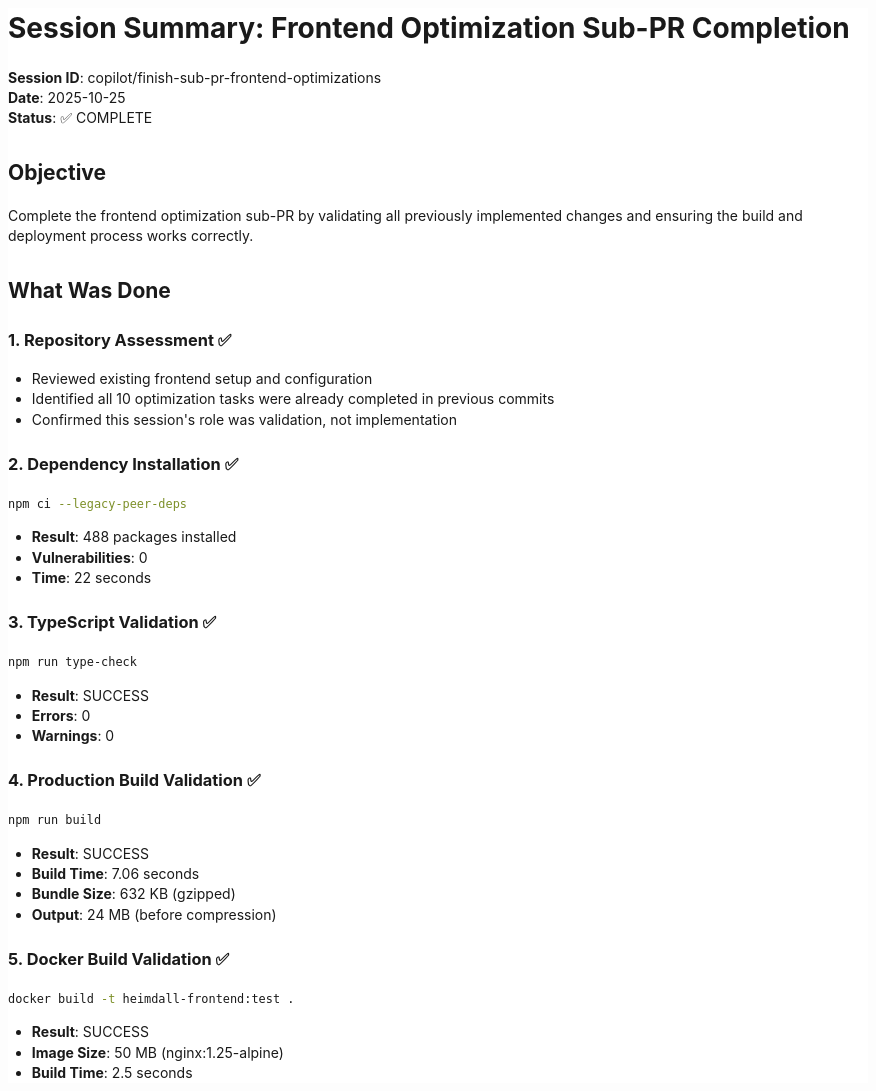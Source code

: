 # Session Summary: Frontend Optimization Sub-PR Completion

**Session ID**: copilot/finish-sub-pr-frontend-optimizations  
**Date**: 2025-10-25  
**Status**: ✅ COMPLETE

## Objective

Complete the frontend optimization sub-PR by validating all previously implemented changes and ensuring the build and deployment process works correctly.

## What Was Done

### 1. Repository Assessment ✅
- Reviewed existing frontend setup and configuration
- Identified all 10 optimization tasks were already completed in previous commits
- Confirmed this session's role was validation, not implementation

### 2. Dependency Installation ✅
```bash
npm ci --legacy-peer-deps
```
- **Result**: 488 packages installed
- **Vulnerabilities**: 0
- **Time**: 22 seconds

### 3. TypeScript Validation ✅
```bash
npm run type-check
```
- **Result**: SUCCESS
- **Errors**: 0
- **Warnings**: 0

### 4. Production Build Validation ✅
```bash
npm run build
```
- **Result**: SUCCESS
- **Build Time**: 7.06 seconds
- **Bundle Size**: 632 KB (gzipped)
- **Output**: 24 MB (before compression)

### 5. Docker Build Validation ✅
```bash
docker build -t heimdall-frontend:test .
```
- **Result**: SUCCESS
- **Image Size**: 50 MB (nginx:1.25-alpine)
- **Build Time**: 2.5 seconds
